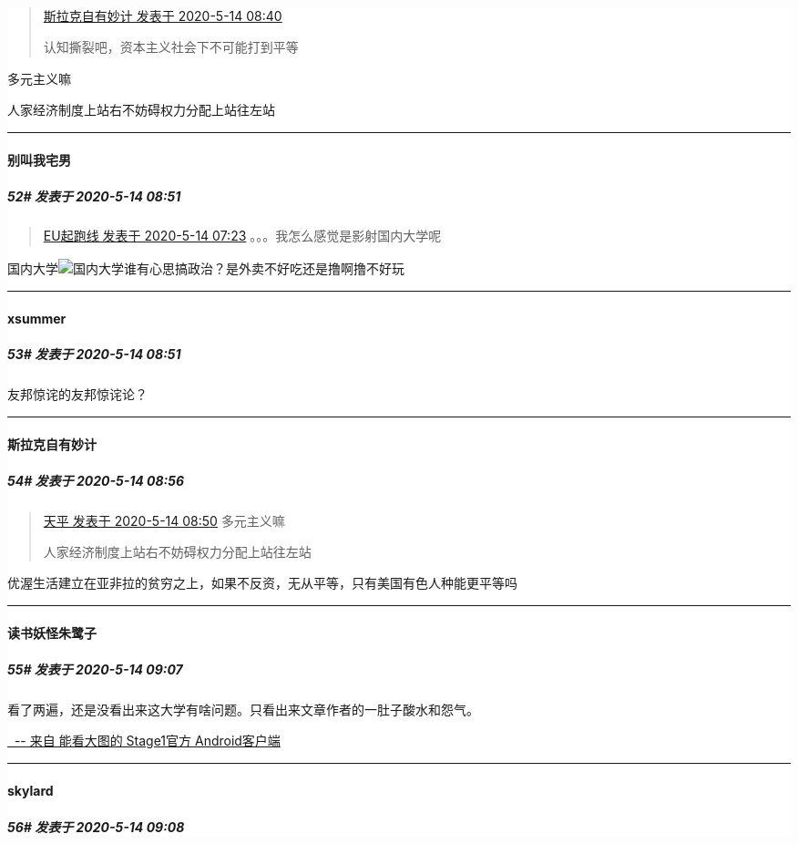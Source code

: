 
<blockquote><a href="httphttps://bbs.saraba1st.com/2b/forum.php?mod=redirect&amp;goto=findpost&amp;pid=47411672&amp;ptid=1934861" target="_blank">斯拉克自有妙计 发表于 2020-5-14 08:40</a>

认知撕裂吧，资本主义社会下不可能打到平等</blockquote>
多元主义嘛

人家经济制度上站右不妨碍权力分配上站往左站


-----

####  别叫我宅男  
##### 52#       发表于 2020-5-14 08:51


<blockquote><a href="httphttps://bbs.saraba1st.com/2b/forum.php?mod=redirect&amp;goto=findpost&amp;pid=47411286&amp;ptid=1934861" target="_blank">EU起跑线 发表于 2020-5-14 07:23</a>
 。。。我怎么感觉是影射国内大学呢</blockquote>
国内大学<img src="https://static.saraba1st.com/image/smiley/face2017/048.png" referrerpolicy="no-referrer">国内大学谁有心思搞政治？是外卖不好吃还是撸啊撸不好玩


-----

####  xsummer  
##### 53#       发表于 2020-5-14 08:51


友邦惊诧的友邦惊诧论？


-----

####  斯拉克自有妙计  
##### 54#       发表于 2020-5-14 08:56


<blockquote><a href="httphttps://bbs.saraba1st.com/2b/forum.php?mod=redirect&amp;goto=findpost&amp;pid=47411760&amp;ptid=1934861" target="_blank">天平 发表于 2020-5-14 08:50</a>
多元主义嘛

人家经济制度上站右不妨碍权力分配上站往左站</blockquote>
优渥生活建立在亚非拉的贫穷之上，如果不反资，无从平等，只有美国有色人种能更平等吗


-----

####  读书妖怪朱鹭子  
##### 55#       发表于 2020-5-14 09:07


看了两遍，还是没看出来这大学有啥问题。只看出来文章作者的一肚子酸水和怨气。

[  -- 来自 能看大图的 Stage1官方 Android客户端](https://www.coolapk.com/apk/140634)


-----

####  skylard  
##### 56#       发表于 2020-5-14 09:08
